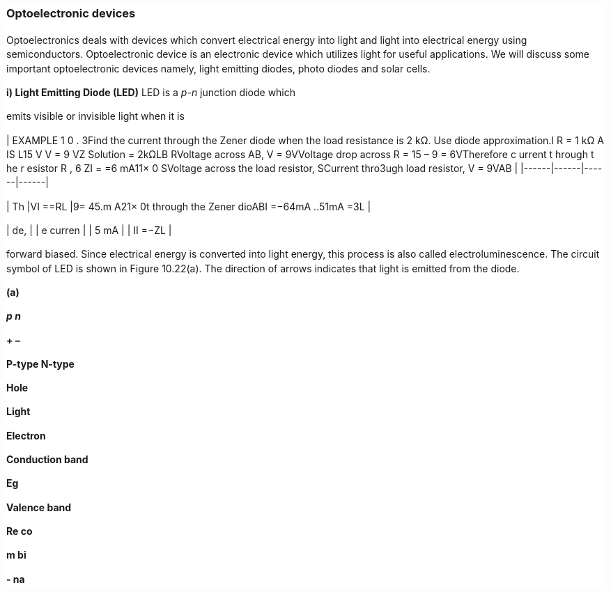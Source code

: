 ### Optoelectronic devices

Optoelectronics deals with devices which convert electrical energy into light and light into electrical energy using semiconductors. Optoelectronic device is an electronic device which utilizes light for useful applications. We will discuss some important optoelectronic devices namely, light emitting diodes, photo diodes and solar cells.

**i) Light Emitting Diode (LED)** LED is a _p-n_ junction diode which

emits visible or invisible light when it is









| EXAMPLE  1 0 . 3Find  the  current  through  the  Zener  diode when the load resistance is 2 kΩ. Use diode approximation.I R = 1 kΩ A IS  L15 V V = 9 VZ Solution = 2kΩLB RVoltage across AB, V  = 9VVoltage drop across R  = 15 – 9 = 6VTherefore c urrent t hrough t he r esistor  R , 6 ZI = =6 mA11× 0 SVoltage across the load resistor,  SCurrent thro3ugh load resistor,   V = 9VAB |
|------|------|------|------|


| Th |VI ==RL |9= 45.m A21× 0t through the Zener dioABI =−64mA ..51mA =3L |

| de, |
| e curren |
| 5 mA |
| II =−ZL |
  

forward biased. Since electrical energy is converted into light energy, this process is also called electroluminescence. The circuit symbol of LED is shown in Figure 10.22(a). The direction of arrows indicates that light is emitted from the diode.

**(a)**

**_p n_**

**\+ –**

**P-type N-type**

**Hole**

**Light**

**Electron**

**Conduction band**

**Eg**

**Valence band**

**Re co**

**m bi**

**\- na**
